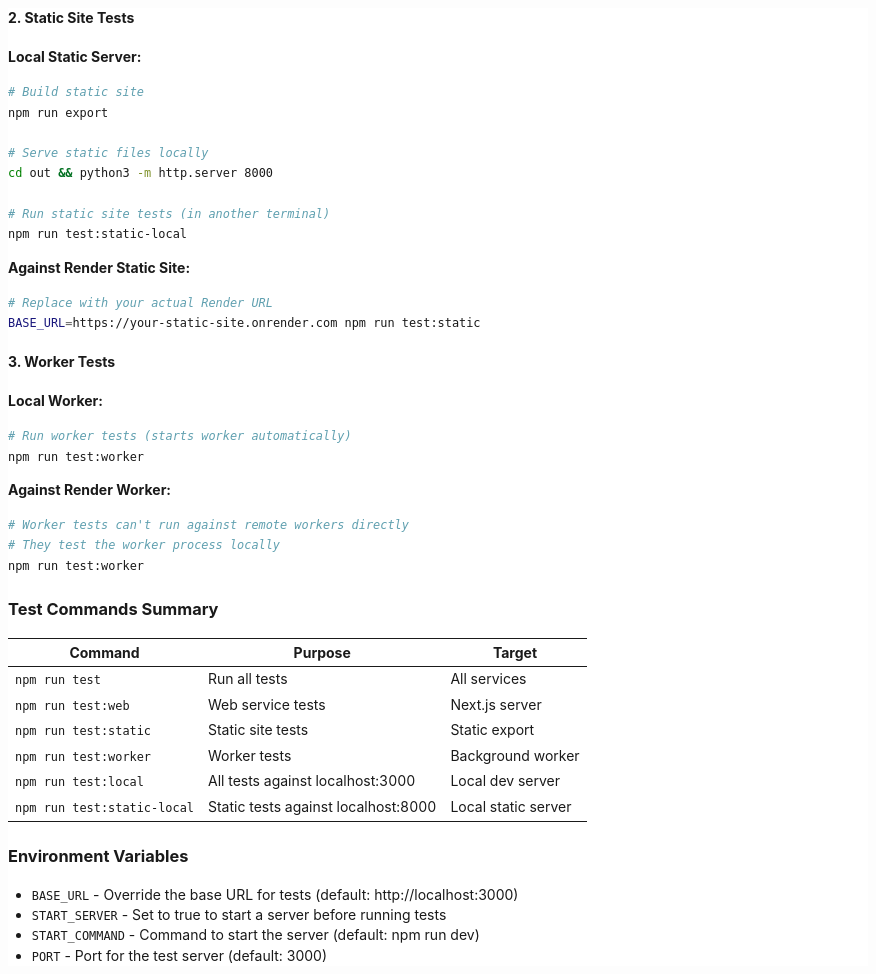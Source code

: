 #### 2. Static Site Tests

**Local Static Server:**
```bash
# Build static site
npm run export

# Serve static files locally
cd out && python3 -m http.server 8000

# Run static site tests (in another terminal)
npm run test:static-local
```

**Against Render Static Site:**
```bash
# Replace with your actual Render URL
BASE_URL=https://your-static-site.onrender.com npm run test:static
```

#### 3. Worker Tests

**Local Worker:**
```bash
# Run worker tests (starts worker automatically)
npm run test:worker
```

**Against Render Worker:**
```bash
# Worker tests can't run against remote workers directly
# They test the worker process locally
npm run test:worker
```

### Test Commands Summary

| Command | Purpose | Target |
|---------|---------|--------|
| `npm run test` | Run all tests | All services |
| `npm run test:web` | Web service tests | Next.js server |
| `npm run test:static` | Static site tests | Static export |
| `npm run test:worker` | Worker tests | Background worker |
| `npm run test:local` | All tests against localhost:3000 | Local dev server |
| `npm run test:static-local` | Static tests against localhost:8000 | Local static server |

### Environment Variables

- `BASE_URL` - Override the base URL for tests (default: http://localhost:3000)
- `START_SERVER` - Set to true to start a server before running tests
- `START_COMMAND` - Command to start the server (default: npm run dev)
- `PORT` - Port for the test server (default: 3000)
